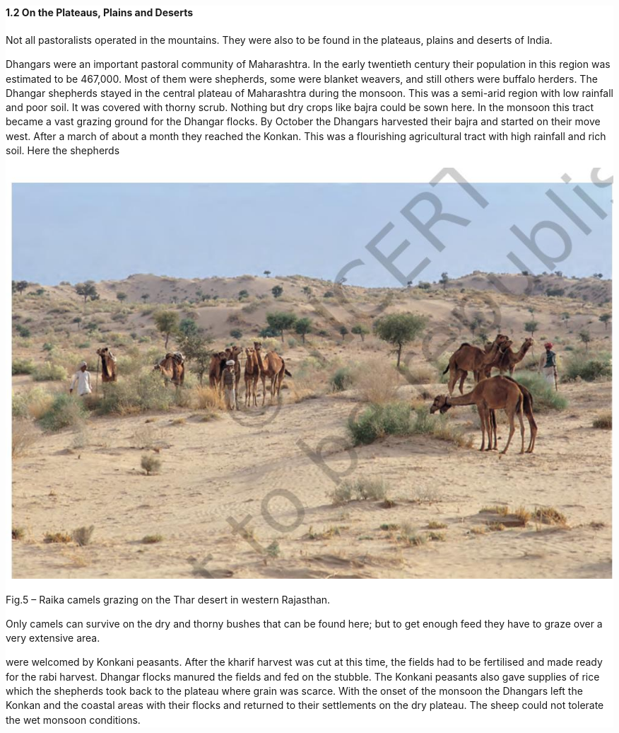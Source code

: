 #### **1.2 On the Plateaus, Plains and Deserts**

Not all pastoralists operated in the mountains. They were also to be found in the plateaus, plains and deserts of India.

Dhangars were an important pastoral community of Maharashtra. In the early twentieth century their population in this region was estimated to be 467,000. Most of them were shepherds, some were blanket weavers, and still others were buffalo herders. The Dhangar shepherds stayed in the central plateau of Maharashtra during the monsoon. This was a semi-arid region with low rainfall and poor soil. It was covered with thorny scrub. Nothing but dry crops like bajra could be sown here. In the monsoon this tract became a vast grazing ground for the Dhangar flocks. By October the Dhangars harvested their bajra and started on their move west. After a march of about a month they reached the Konkan. This was a flourishing agricultural tract with high rainfall and rich soil. Here the shepherds

![](_page_3_Picture_3.jpeg)

Fig.5 – Raika camels grazing on the Thar desert in western Rajasthan.

Only camels can survive on the dry and thorny bushes that can be found here; but to get enough feed they have to graze over a very extensive area.

were welcomed by Konkani peasants. After the kharif harvest was cut at this time, the fields had to be fertilised and made ready for the rabi harvest. Dhangar flocks manured the fields and fed on the stubble. The Konkani peasants also gave supplies of rice which the shepherds took back to the plateau where grain was scarce. With the onset of the monsoon the Dhangars left the Konkan and the coastal areas with their flocks and returned to their settlements on the dry plateau. The sheep could not tolerate the wet monsoon conditions.
